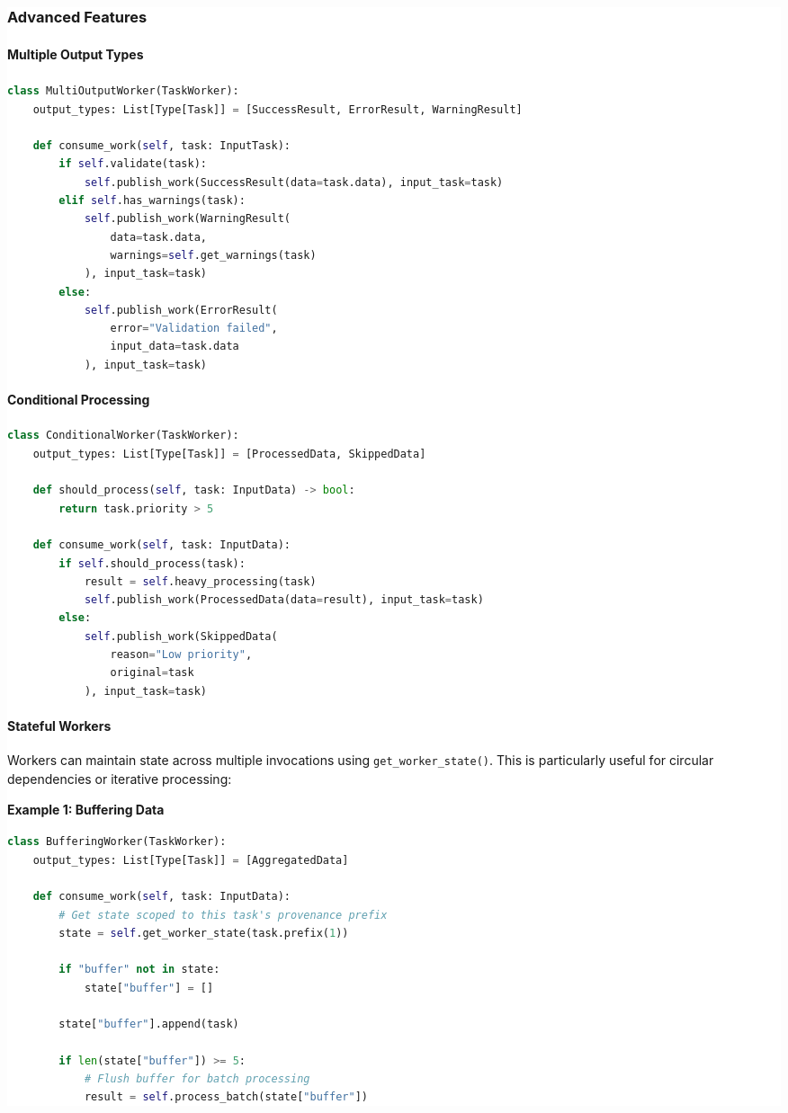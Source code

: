 ### Advanced Features

#### Multiple Output Types

```python
class MultiOutputWorker(TaskWorker):
    output_types: List[Type[Task]] = [SuccessResult, ErrorResult, WarningResult]

    def consume_work(self, task: InputTask):
        if self.validate(task):
            self.publish_work(SuccessResult(data=task.data), input_task=task)
        elif self.has_warnings(task):
            self.publish_work(WarningResult(
                data=task.data,
                warnings=self.get_warnings(task)
            ), input_task=task)
        else:
            self.publish_work(ErrorResult(
                error="Validation failed",
                input_data=task.data
            ), input_task=task)
```

#### Conditional Processing

```python
class ConditionalWorker(TaskWorker):
    output_types: List[Type[Task]] = [ProcessedData, SkippedData]

    def should_process(self, task: InputData) -> bool:
        return task.priority > 5

    def consume_work(self, task: InputData):
        if self.should_process(task):
            result = self.heavy_processing(task)
            self.publish_work(ProcessedData(data=result), input_task=task)
        else:
            self.publish_work(SkippedData(
                reason="Low priority",
                original=task
            ), input_task=task)
```

#### Stateful Workers

Workers can maintain state across multiple invocations using `get_worker_state()`. This is particularly useful for circular dependencies or iterative processing:

**Example 1: Buffering Data**

```python
class BufferingWorker(TaskWorker):
    output_types: List[Type[Task]] = [AggregatedData]

    def consume_work(self, task: InputData):
        # Get state scoped to this task's provenance prefix
        state = self.get_worker_state(task.prefix(1))

        if "buffer" not in state:
            state["buffer"] = []

        state["buffer"].append(task)

        if len(state["buffer"]) >= 5:
            # Flush buffer for batch processing
            result = self.process_batch(state["buffer"])
```